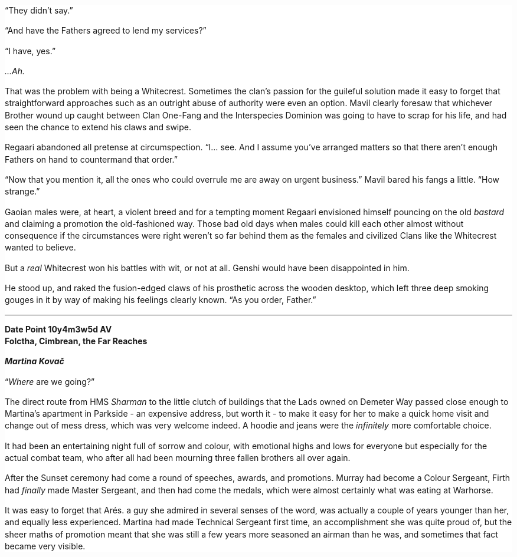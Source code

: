 “They didn’t say.”

“And have the Fathers agreed to lend my services?”

“I have, yes.”

*...Ah.*

That was the problem with being a Whitecrest. Sometimes the clan’s passion for the guileful solution made it easy to forget that straightforward approaches such as an outright abuse of authority were even an option. Mavil clearly foresaw that whichever Brother wound up caught between Clan One-Fang and the Interspecies Dominion was going to have to scrap for his life, and had seen the chance to extend his claws and swipe.

Regaari abandoned all pretense at circumspection. “I… see. And I assume you’ve arranged matters so that there aren’t enough Fathers on hand to countermand that order.”

“Now that you mention it, all the ones who could overrule me are away on urgent business.” Mavil bared his fangs a little. “How strange.”

Gaoian males were, at heart, a violent breed and for a tempting moment Regaari envisioned himself pouncing on the old *bastard* and claiming a promotion the old-fashioned way. Those bad old days when males could kill each other almost without consequence if the circumstances were right weren’t so far behind them as the females and civilized Clans like the Whitecrest wanted to believe.

But a *real* Whitecrest won his battles with wit, or not at all. Genshi would have been disappointed in him.

He stood up, and raked the fusion-edged claws of his prosthetic across the wooden desktop, which left three deep smoking gouges in it by way of making his feelings clearly known. “As you order, Father.”
___
**Date Point 10y4m3w5d AV**    
**Folctha, Cimbrean, the Far Reaches**

***Martina Kovač***

“*Where* are we going?”

The direct route from HMS *Sharman* to the little clutch of buildings that the Lads owned on Demeter Way passed close enough to Martina’s apartment in Parkside - an expensive address, but worth it - to make it easy for her to make a quick home visit and change out of mess dress, which was very welcome indeed. A hoodie and jeans were the *infinitely* more comfortable choice.

It had been an entertaining night full of sorrow and colour, with emotional highs and lows for everyone but especially for the actual combat team, who after all had been mourning three fallen brothers all over again.

After the Sunset ceremony had come a round of speeches, awards, and promotions. Murray had become a Colour Sergeant, Firth had *finally* made Master Sergeant, and then had come the medals, which were almost certainly what was eating at Warhorse.

It was easy to forget that Arés. a guy she admired in several senses of the word, was actually a couple of years younger than her, and equally less experienced. Martina had made Technical Sergeant first time, an accomplishment she was quite proud of, but the sheer maths of promotion meant that she was still a few years more seasoned an airman than he was, and sometimes that fact became very visible.

